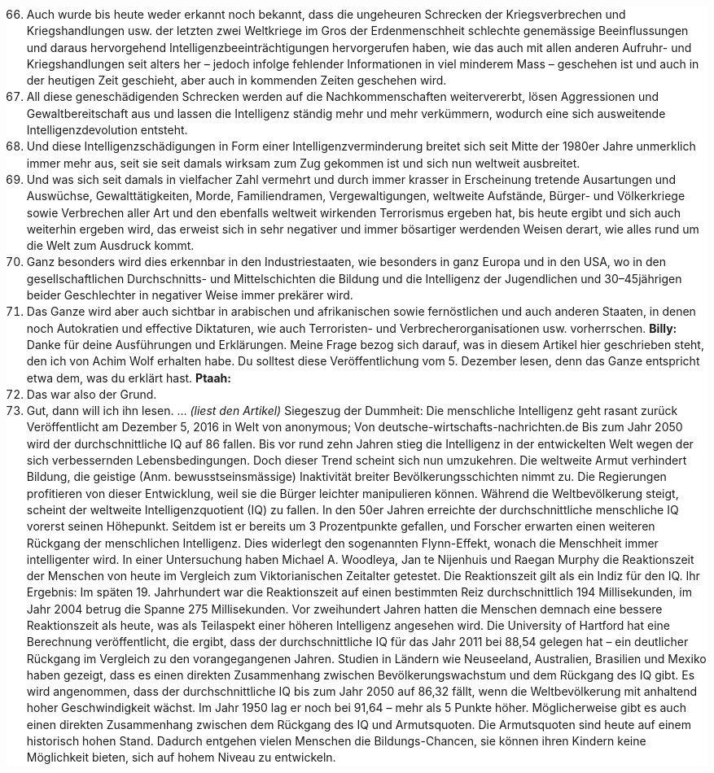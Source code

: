 66. Auch wurde bis heute weder erkannt noch bekannt, dass die ungeheuren Schrecken der Kriegsverbrechen und Kriegshandlungen usw. der letzten zwei Weltkriege im Gros der Erdenmenschheit schlechte genemässige Beeinflussungen und daraus hervorgehend Intelligenzbeeinträchtigungen hervorgerufen haben, wie das auch mit allen anderen Aufruhr- und Kriegshandlungen seit alters her – jedoch infolge fehlender Informationen in viel minderem Mass – geschehen ist und auch in der heutigen Zeit geschieht, aber auch in kommenden Zeiten geschehen wird.
67. All diese geneschädigenden Schrecken werden auf die Nachkommenschaften weitervererbt, lösen Aggressionen und Gewaltbereitschaft aus und lassen die Intelligenz ständig mehr und mehr verkümmern, wodurch eine sich ausweitende Intelligenzdevolution entsteht.
68. Und diese Intelligenzschädigungen in Form einer Intelligenzverminderung breitet sich seit Mitte der 1980er Jahre unmerklich immer mehr aus, seit sie seit damals wirksam zum Zug gekommen ist und sich nun weltweit ausbreitet.
69. Und was sich seit damals in vielfacher Zahl vermehrt und durch immer krasser in Erscheinung tretende Ausartungen und Auswüchse, Gewalttätigkeiten, Morde, Familiendramen, Vergewaltigungen, weltweite Aufstände, Bürger- und Völkerkriege sowie Verbrechen aller Art und den ebenfalls weltweit wirkenden Terrorismus ergeben hat, bis heute ergibt und sich auch weiterhin ergeben wird, das erweist sich in sehr negativer und immer bösartiger werdenden Weisen derart, wie alles rund um die Welt zum Ausdruck kommt.
70. Ganz besonders wird dies erkennbar in den Industriestaaten, wie besonders in ganz Europa und in den USA, wo in den gesellschaftlichen Durchschnitts- und Mittelschichten die Bildung und die Intelligenz der Jugendlichen und 30–45jährigen beider Geschlechter in negativer Weise immer prekärer wird.
71. Das Ganze wird aber auch sichtbar in arabischen und afrikanischen sowie fernöstlichen und auch anderen Staaten, in denen noch Autokratien und effective Diktaturen, wie auch Terroristen- und Verbrecherorganisationen usw. vorherrschen.
**Billy:**
Danke für deine Ausführungen und Erklärungen. Meine Frage bezog sich darauf, was in diesem Artikel hier geschrieben steht, den ich von Achim Wolf erhalten habe. Du solltest diese Veröffentlichung vom 5. Dezember lesen, denn das Ganze entspricht etwa dem, was du erklärt hast.
**Ptaah:**
72. Das war also der Grund.
73. Gut, dann will ich ihn lesen. … _(liest den Artikel)_
Siegeszug der Dummheit:
Die menschliche Intelligenz geht rasant zurück
Veröffentlicht am Dezember 5, 2016 in Welt von anonymous;
Von deutsche-wirtschafts-nachrichten.de
Bis zum Jahr 2050 wird der durchschnittliche IQ auf 86 fallen. Bis vor rund zehn Jahren stieg die Intelligenz in der entwickelten Welt wegen der sich verbessernden Lebensbedingungen. Doch dieser Trend scheint sich nun umzukehren. Die weltweite Armut verhindert Bildung, die geistige (Anm. bewusstseinsmässige) Inaktivität breiter Bevölkerungsschichten nimmt zu. Die Regierungen profitieren von dieser Entwicklung, weil sie die Bürger leichter manipulieren können.
Während die Weltbevölkerung steigt, scheint der weltweite Intelligenzquotient (IQ) zu fallen. In den 50er Jahren erreichte der durchschnittliche menschliche IQ vorerst seinen Höhepunkt. Seitdem ist er bereits um 3 Prozentpunkte gefallen, und Forscher erwarten einen weiteren Rückgang der menschlichen Intelligenz. Dies widerlegt den sogenannten Flynn-Effekt, wonach die Menschheit immer intelligenter wird.
In einer Untersuchung haben Michael A. Woodleya, Jan te Nijenhuis und Raegan Murphy die Reaktionszeit der Menschen von heute im Vergleich zum Viktorianischen Zeitalter getestet. Die Reaktionszeit gilt als ein Indiz für den IQ. Ihr Ergebnis: Im späten 19. Jahrhundert war die Reaktionszeit auf einen bestimmten Reiz durchschnittlich 194 Millisekunden, im Jahr 2004 betrug die Spanne 275 Millisekunden. Vor zweihundert Jahren hatten die Menschen demnach eine bessere Reaktionszeit als heute, was als Teilaspekt einer höheren Intelligenz angesehen wird.
Die University of Hartford hat eine Berechnung veröffentlicht, die ergibt, dass der durchschnittliche IQ für das Jahr 2011 bei 88,54 gelegen hat – ein deutlicher Rückgang im Vergleich zu den vorangegangenen Jahren.
Studien in Ländern wie Neuseeland, Australien, Brasilien und Mexiko haben gezeigt, dass es einen direkten Zusammenhang zwischen Bevölkerungswachstum und dem Rückgang des IQ gibt. Es wird angenommen, dass der durchschnittliche IQ bis zum Jahr 2050 auf 86,32 fällt, wenn die Weltbevölkerung mit anhaltend hoher Geschwindigkeit wächst. Im Jahr 1950 lag er noch bei 91,64 – mehr als 5 Punkte höher. Möglicherweise gibt es auch einen direkten Zusammenhang zwischen dem Rückgang des IQ und Armutsquoten. Die Armutsquoten sind heute auf einem historisch hohen Stand. Dadurch entgehen vielen Menschen die Bildungs-Chancen, sie können ihren Kindern keine Möglichkeit bieten, sich auf hohem Niveau zu entwickeln.